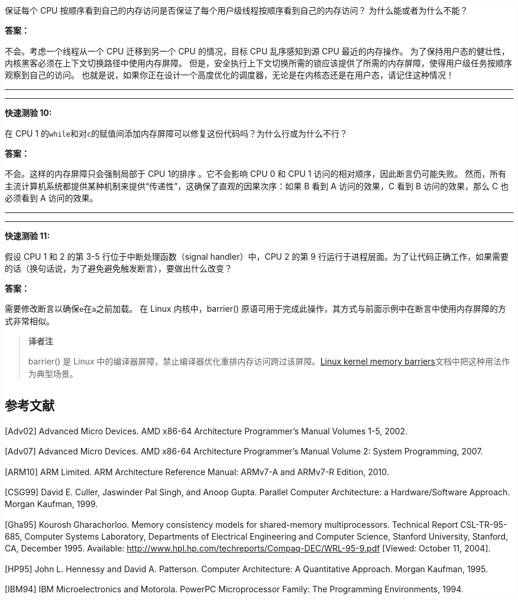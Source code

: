 保证每个 CPU 按顺序看到自己的内存访问是否保证了每个用户级线程按顺序看到自己的内存访问？ 为什么能或者为什么不能？

**答案：**

不会。考虑一个线程从一个 CPU 迁移到另一个 CPU 的情况，目标 CPU 乱序感知到源 CPU 最近的内存操作。 为了保持用户态的健壮性，内核黑客必须在上下文切换路径中使用内存屏障。 但是，安全执行上下文切换所需的锁应该提供了所需的内存屏障，使得用户级任务按顺序观察到自己的访问。 也就是说，如果你正在设计一个高度优化的调度器，无论是在内核态还是在用户态，请记住这种情况！

----

--------

**快速测验 10:**

在 CPU 1 的`while`和对`c`的赋值间添加内存屏障可以修复这份代码吗？为什么行或为什么不行？

**答案：**

不会。这样的内存屏障只会强制局部于 CPU 1的排序 。它不会影响 CPU 0 和 CPU 1 访问的相对顺序，因此断言仍可能失败。 然而，所有主流计算机系统都提供某种机制来提供“传递性”，这确保了直观的因果次序：如果 B 看到 A 访问的效果，C 看到 B 访问的效果，那么 C 也必须看到 A 访问的效果。

----------

-----------

**快速测验 11:**

假设 CPU 1 和 2 的第 3-5 行位于中断处理函数（signal handler）中，CPU 2 的第 9 行运行于进程层面。为了让代码正确工作，如果需要的话（换句话说，为了避免避免触发断言），要做出什么改变？

**答案：**

需要修改断言以确保`e`在`a`之前加载。 在 Linux 内核中，barrier() 原语可用于完成此操作，其方式与前面示例中在断言中使用内存屏障的方式非常相似。

> **译者注**
>
> barrier() 是 Linux 中的编译器屏障，禁止编译器优化重排内存访问跨过该屏障。[Linux kernel memory barriers](https://www.kernel.org/doc/html/latest/core-api/wrappers/memory-barriers.html)文档中把这种用法作为典型场景。

## 参考文献

[Adv02] Advanced Micro Devices. AMD x86-64 Architecture Programmer’s Manual Volumes 1-5, 2002.

[Adv07] Advanced Micro Devices. AMD x86-64 Architecture Programmer’s Manual Volume 2: System Programming, 2007.

[ARM10] ARM Limited. ARM Architecture Reference Manual: ARMv7-A and ARMv7-R Edition, 2010.

[CSG99] David E. Culler, Jaswinder Pal Singh, and Anoop Gupta. Parallel Computer Architecture: a Hardware/Software Approach. Morgan Kaufman, 1999.

[Gha95] Kourosh Gharachorloo. Memory consistency models for shared-memory multiprocessors. Technical Report CSL-TR-95-685, Computer Systems Laboratory, Departments of Electrical Engineering and Computer Science, Stanford University, Stanford, CA, December 1995. Available: http://www.hpl.hp.com/techreports/Compaq-DEC/WRL-95-9.pdf [Viewed: October 11, 2004].

[HP95] John L. Hennessy and David A. Patterson. Computer Architecture: A Quantitative Approach. Morgan Kaufman, 1995.

[IBM94] IBM Microelectronics and Motorola. PowerPC Microprocessor Family: The Programming Environments, 1994.


[^1]: 使用多级缓存已经是标准实践，一个靠近 CPU 的、单周期访问时间的小一级缓存，一个更大的更长访问时间的二级缓存。高性能 CPU 经常有 3、4 级缓存。
[^2]: 见 Culler et al. [CSG99] 第 670 和 671 页中的九状态和 SGI Origin2000 与 Sequent（现在是 IBM）NUMA-Q 的26 状态图。所有示意图都远比真实世界的简单。
[^3]: 从一个 CPU 传输缓存行到其他 CPU cache 花费的时间通常是执行寄存器-寄存器传输指令耗时的好几个数量级。
[^4]: 鼓励喜欢详细了解真实硬件架构的读者查阅 CPU 供应商手册 [SW95, Adv02, Int02b, IBM94, LSH02, SPA94, Int04b, Int04a, Int04c]、Gharachorloo 的论文 [Gha95] 或 Peter Sewell 的工作 [Sew]。
[^5]: 毫无疑问，任何真正的硬件架构师或设计者都会在对讲机上大声呼叫 Ralph，因为他们可能只是因要弄清楚那个队列应该处理涉及多个 CPU 访问的的缓存行的消息而感到烦躁，更不用说这个例子带来的众多竞争了。我只能说“给我一个更好的例子”。
[^6]: 当然，聪明的读者应该已经意识到 Alpha 远没有它可能的那样卑鄙和肮脏，（谢天谢地）第 6.1 节中的想象的架构就是一个很好的例子。
[^7]: 当然，就像上面写的那样，编译器有权重排第 10 行和 11 行。所以在这里小心点！